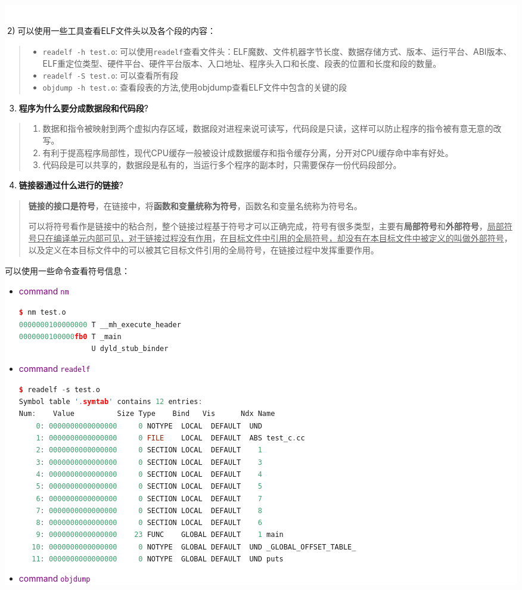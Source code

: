 ​	

​	2) 可以使用一些工具查看ELF文件头以及各个段的内容：

> - `readelf -h test.o`: 可以使用`readelf`查看文件头：ELF魔数、文件机器字节长度、数据存储方式、版本、运行平台、ABI版本、ELF重定位类型、硬件平台、硬件平台版本、入口地址、程序头入口和长度、段表的位置和长度和段的数量。
> - `readelf -S test.o`: 可以查看所有段
> - `objdump -h test.o`: 查看段表的方法,使用objdump查看ELF文件中包含的关键的段



3. **程序为什么要分成数据段和代码段**?

> 1. 数据和指令被映射到两个虚拟内存区域，数据段对进程来说可读写，代码段是只读，这样可以防止程序的指令被有意无意的改写。
> 2. 有利于提高程序局部性，现代CPU缓存一般被设计成数据缓存和指令缓存分离，分开对CPU缓存命中率有好处。
> 3. 代码段是可以共享的，数据段是私有的，当运行多个程序的副本时，只需要保存一份代码段部分。



4. **链接器通过什么进行的链接**?

> **链接的接口是符号**，在链接中，将**函数和变量统称为符号**，函数名和变量名统称为符号名。
>
> 可以将符号看作是链接中的粘合剂，整个链接过程基于符号才可以正确完成，符号有很多类型，主要有**局部符号**和**外部符号**，<u>局部符号只在编译单元内部可见，对于链接过程没有作用</u>，<u>在目标文件中引用的全局符号，却没有在本目标文件中被定义的叫做外部符号</u>，以及定义在本目标文件中的可以被其它目标文件引用的全局符号，在链接过程中发挥重要作用。

可以使用一些命令查看符号信息：

- <font color='purple'>command `nm`</font>

  ```c++
  $ nm test.o
  0000000100000000 T __mh_execute_header
  0000000100000fb0 T _main
                   U dyld_stub_binder
  ```

- <font color='purple'>command `readelf`</font>

  ```c++
  $ readelf -s test.o
  Symbol table '.symtab' contains 12 entries:
  Num:    Value          Size Type    Bind   Vis      Ndx Name
      0: 0000000000000000     0 NOTYPE  LOCAL  DEFAULT  UND
      1: 0000000000000000     0 FILE    LOCAL  DEFAULT  ABS test_c.cc
      2: 0000000000000000     0 SECTION LOCAL  DEFAULT    1
      3: 0000000000000000     0 SECTION LOCAL  DEFAULT    3
      4: 0000000000000000     0 SECTION LOCAL  DEFAULT    4
      5: 0000000000000000     0 SECTION LOCAL  DEFAULT    5
      6: 0000000000000000     0 SECTION LOCAL  DEFAULT    7
      7: 0000000000000000     0 SECTION LOCAL  DEFAULT    8
      8: 0000000000000000     0 SECTION LOCAL  DEFAULT    6
      9: 0000000000000000    23 FUNC    GLOBAL DEFAULT    1 main
     10: 0000000000000000     0 NOTYPE  GLOBAL DEFAULT  UND _GLOBAL_OFFSET_TABLE_
     11: 0000000000000000     0 NOTYPE  GLOBAL DEFAULT  UND puts
  ```

- <font color='purple'>command `objdump`</font>
